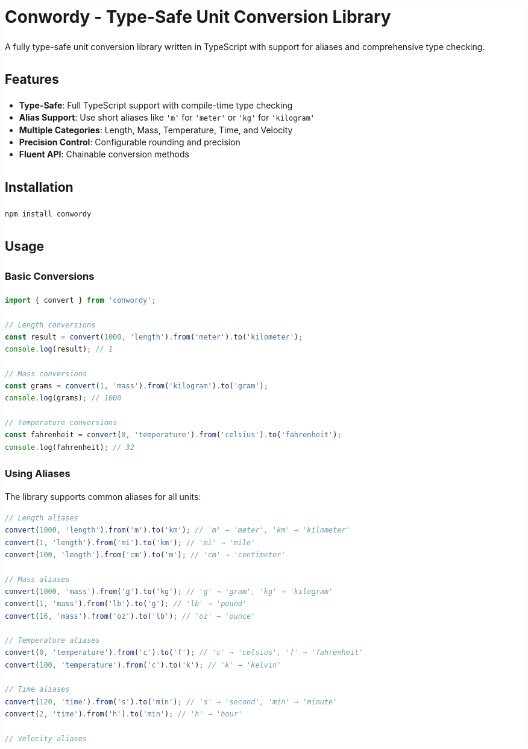 # Conwordy - Type-Safe Unit Conversion Library

A fully type-safe unit conversion library written in TypeScript with support for aliases and comprehensive type checking.

## Features

- **Type-Safe**: Full TypeScript support with compile-time type checking
- **Alias Support**: Use short aliases like `'m'` for `'meter'` or `'kg'` for `'kilogram'`
- **Multiple Categories**: Length, Mass, Temperature, Time, and Velocity
- **Precision Control**: Configurable rounding and precision
- **Fluent API**: Chainable conversion methods

## Installation

```bash
npm install conwordy
```

## Usage

### Basic Conversions

```typescript
import { convert } from 'conwordy';

// Length conversions
const result = convert(1000, 'length').from('meter').to('kilometer');
console.log(result); // 1

// Mass conversions
const grams = convert(1, 'mass').from('kilogram').to('gram');
console.log(grams); // 1000

// Temperature conversions
const fahrenheit = convert(0, 'temperature').from('celsius').to('fahrenheit');
console.log(fahrenheit); // 32
```

### Using Aliases

The library supports common aliases for all units:

```typescript
// Length aliases
convert(1000, 'length').from('m').to('km'); // 'm' → 'meter', 'km' → 'kilometer'
convert(1, 'length').from('mi').to('km'); // 'mi' → 'mile'
convert(100, 'length').from('cm').to('m'); // 'cm' → 'centimeter'

// Mass aliases
convert(1000, 'mass').from('g').to('kg'); // 'g' → 'gram', 'kg' → 'kilogram'
convert(1, 'mass').from('lb').to('g'); // 'lb' → 'pound'
convert(16, 'mass').from('oz').to('lb'); // 'oz' → 'ounce'

// Temperature aliases
convert(0, 'temperature').from('c').to('f'); // 'c' → 'celsius', 'f' → 'fahrenheit'
convert(100, 'temperature').from('c').to('k'); // 'k' → 'kelvin'

// Time aliases
convert(120, 'time').from('s').to('min'); // 's' → 'second', 'min' → 'minute'
convert(2, 'time').from('h').to('min'); // 'h' → 'hour'

// Velocity aliases
```
